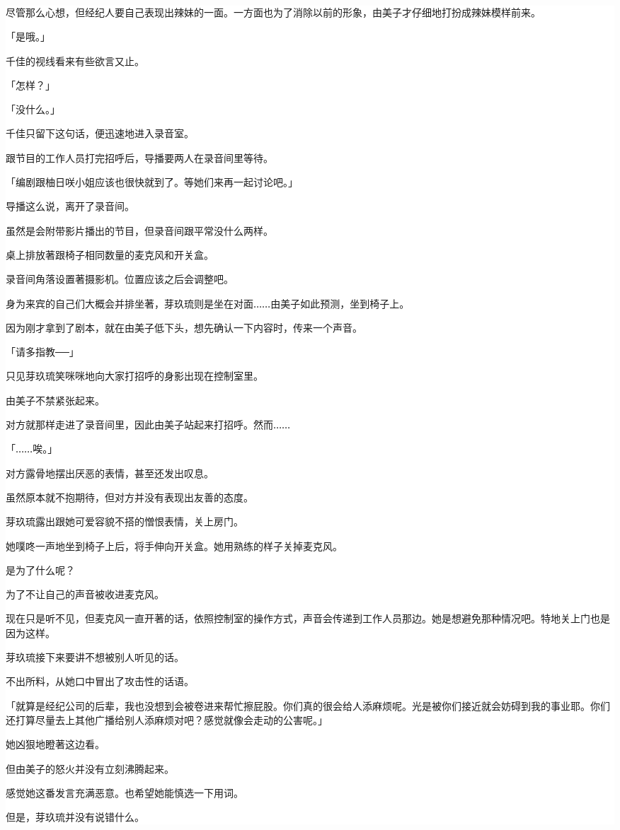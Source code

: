 尽管那么心想，但经纪人要自己表现出辣妹的一面。一方面也为了消除以前的形象，由美子才仔细地打扮成辣妹模样前来。

「是哦。」

千佳的视线看来有些欲言又止。

「怎样？」

「没什么。」

千佳只留下这句话，便迅速地进入录音室。

跟节目的工作人员打完招呼后，导播要两人在录音间里等待。

「编剧跟柚日咲小姐应该也很快就到了。等她们来再一起讨论吧。」

导播这么说，离开了录音间。

虽然是会附带影片播出的节目，但录音间跟平常没什么两样。

桌上排放著跟椅子相同数量的麦克风和开关盒。

录音间角落设置著摄影机。位置应该之后会调整吧。

身为来宾的自己们大概会并排坐著，芽玖琉则是坐在对面……由美子如此预测，坐到椅子上。

因为刚才拿到了剧本，就在由美子低下头，想先确认一下内容时，传来一个声音。

「请多指教──」

只见芽玖琉笑咪咪地向大家打招呼的身影出现在控制室里。

由美子不禁紧张起来。

对方就那样走进了录音间里，因此由美子站起来打招呼。然而……

「……唉。」

对方露骨地摆出厌恶的表情，甚至还发出叹息。

虽然原本就不抱期待，但对方并没有表现出友善的态度。

芽玖琉露出跟她可爱容貌不搭的憎恨表情，关上房门。

她噗咚一声地坐到椅子上后，将手伸向开关盒。她用熟练的样子关掉麦克风。

是为了什么呢？

为了不让自己的声音被收进麦克风。

现在只是听不见，但麦克风一直开著的话，依照控制室的操作方式，声音会传递到工作人员那边。她是想避免那种情况吧。特地关上门也是因为这样。

芽玖琉接下来要讲不想被别人听见的话。

不出所料，从她口中冒出了攻击性的话语。

「就算是经纪公司的后辈，我也没想到会被卷进来帮忙擦屁股。你们真的很会给人添麻烦呢。光是被你们接近就会妨碍到我的事业耶。你们还打算尽量去上其他广播给别人添麻烦对吧？感觉就像会走动的公害呢。」

她凶狠地瞪著这边看。

但由美子的怒火并没有立刻沸腾起来。

感觉她这番发言充满恶意。也希望她能慎选一下用词。

但是，芽玖琉并没有说错什么。
